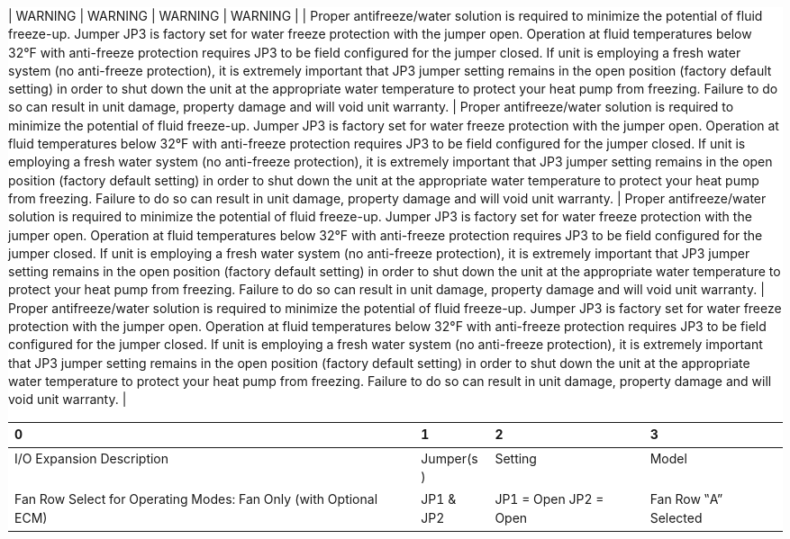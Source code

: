 | WARNING                                                                                                                                                                                                                                                                                                                                                                                                                                                                                                                                                                                                                                                                                        | WARNING                                                                                                                                                                                                                                                                                                                                                                                                                                                                                                                                                                                                                                                                                        | WARNING                                                                                                                                                                                                                                                                                                                                                                                                                                                                                                                                                                                                                                                                                        | WARNING                                                                                                                                                                                                                                                                                                                                                                                                                                                                                                                                                                                                                                                                                        |
| Proper antifreeze/water solution is required to minimize the potential of fluid freeze-up. Jumper JP3 is factory set for water freeze protection with the jumper open. Operation at fluid temperatures below 32°F with anti-freeze protection requires JP3 to be field configured for the jumper closed. If unit is employing a fresh water system (no anti-freeze protection), it is extremely important that JP3 jumper setting remains in the open position (factory default setting) in order to shut down the unit at the appropriate water temperature to protect your heat pump from freezing. Failure to do so can result in unit damage, property damage and will void unit warranty. | Proper antifreeze/water solution is required to minimize the potential of fluid freeze-up. Jumper JP3 is factory set for water freeze protection with the jumper open. Operation at fluid temperatures below 32°F with anti-freeze protection requires JP3 to be field configured for the jumper closed. If unit is employing a fresh water system (no anti-freeze protection), it is extremely important that JP3 jumper setting remains in the open position (factory default setting) in order to shut down the unit at the appropriate water temperature to protect your heat pump from freezing. Failure to do so can result in unit damage, property damage and will void unit warranty. | Proper antifreeze/water solution is required to minimize the potential of fluid freeze-up. Jumper JP3 is factory set for water freeze protection with the jumper open. Operation at fluid temperatures below 32°F with anti-freeze protection requires JP3 to be field configured for the jumper closed. If unit is employing a fresh water system (no anti-freeze protection), it is extremely important that JP3 jumper setting remains in the open position (factory default setting) in order to shut down the unit at the appropriate water temperature to protect your heat pump from freezing. Failure to do so can result in unit damage, property damage and will void unit warranty. | Proper antifreeze/water solution is required to minimize the potential of fluid freeze-up. Jumper JP3 is factory set for water freeze protection with the jumper open. Operation at fluid temperatures below 32°F with anti-freeze protection requires JP3 to be field configured for the jumper closed. If unit is employing a fresh water system (no anti-freeze protection), it is extremely important that JP3 jumper setting remains in the open position (factory default setting) in order to shut down the unit at the appropriate water temperature to protect your heat pump from freezing. Failure to do so can result in unit damage, property damage and will void unit warranty. |

| 0                                                                | 1         | 2                           | 3                          |
|:-----------------------------------------------------------------|:----------|:----------------------------|:---------------------------|
| I/O Expansion Description                                        | Jumper(s) | Setting                     | Model                      |
| Fan Row Select for Operating Modes: Fan Only (with Optional ECM) | JP1 & JP2 | JP1 = Open JP2 = Open       | Fan Row ‟A” Selected       |